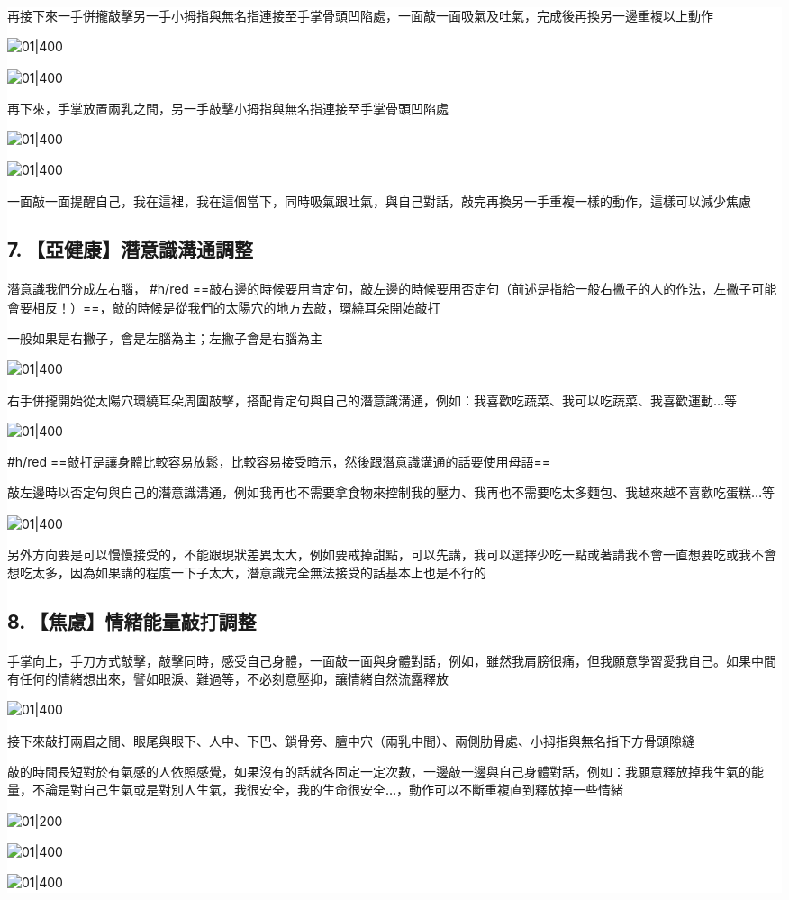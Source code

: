 再接下來一手併攏敲擊另一手小拇指與無名指連接至手掌骨頭凹陷處，一面敲一面吸氣及吐氣，完成後再換另一邊重複以上動作

![01|400](https://raw.githubusercontent.com/hoonsor/upgit-Obsidian/main/2022/07/17/upgit_20220717_1658040595.png)

![01|400](https://raw.githubusercontent.com/hoonsor/upgit-Obsidian/main/2022/07/17/upgit_20220717_1658040651.png)

再下來，手掌放置兩乳之間，另一手敲擊小拇指與無名指連接至手掌骨頭凹陷處

![01|400](https://raw.githubusercontent.com/hoonsor/upgit-Obsidian/main/2022/07/17/upgit_20220717_1658040753.png)

![01|400](https://raw.githubusercontent.com/hoonsor/upgit-Obsidian/main/2022/07/17/upgit_20220717_1658040782.png)

一面敲一面提醒自己，我在這裡，我在這個當下，同時吸氣跟吐氣，與自己對話，敲完再換另一手重複一樣的動作，這樣可以減少焦慮

## 7. 【亞健康】潛意識溝通調整

潛意識我們分成左右腦， #h/red ==敲右邊的時候要用肯定句，敲左邊的時候要用否定句（前述是指給一般右撇子的人的作法，左撇子可能會要相反！）==，敲的時候是從我們的太陽穴的地方去敲，環繞耳朵開始敲打

一般如果是右撇子，會是左腦為主；左撇子會是右腦為主

![01|400](https://raw.githubusercontent.com/hoonsor/upgit-Obsidian/main/2022/07/17/upgit_20220717_1658041141.png)

右手併攏開始從太陽穴環繞耳朵周圍敲擊，搭配肯定句與自己的潛意識溝通，例如：我喜歡吃蔬菜、我可以吃蔬菜、我喜歡運動…等

![01|400](https://raw.githubusercontent.com/hoonsor/upgit-Obsidian/main/2022/07/17/upgit_20220717_1658041585.png)

#h/red ==敲打是讓身體比較容易放鬆，比較容易接受暗示，然後跟潛意識溝通的話要使用母語==

敲左邊時以否定句與自己的潛意識溝通，例如我再也不需要拿食物來控制我的壓力、我再也不需要吃太多麵包、我越來越不喜歡吃蛋糕…等

![01|400](https://raw.githubusercontent.com/hoonsor/upgit-Obsidian/main/2022/07/17/upgit_20220717_1658041960.png)

另外方向要是可以慢慢接受的，不能跟現狀差異太大，例如要戒掉甜點，可以先講，我可以選擇少吃一點或著講我不會一直想要吃或我不會想吃太多，因為如果講的程度一下子太大，潛意識完全無法接受的話基本上也是不行的


## 8. 【焦慮】情緒能量敲打調整

手掌向上，手刀方式敲擊，敲擊同時，感受自己身體，一面敲一面與身體對話，例如，雖然我肩膀很痛，但我願意學習愛我自己。如果中間有任何的情緒想出來，譬如眼淚、難過等，不必刻意壓抑，讓情緒自然流露釋放

![01|400](https://raw.githubusercontent.com/hoonsor/upgit-Obsidian/main/2022/07/17/upgit_20220717_1658043969.png)



接下來敲打兩眉之間、眼尾與眼下、人中、下巴、鎖骨旁、膻中穴（兩乳中間）、兩側肋骨處、小拇指與無名指下方骨頭隙縫

敲的時間長短對於有氣感的人依照感覺，如果沒有的話就各固定一定次數，一邊敲一邊與自己身體對話，例如：我願意釋放掉我生氣的能量，不論是對自己生氣或是對別人生氣，我很安全，我的生命很安全…，動作可以不斷重複直到釋放掉一些情緒

![01|200](https://raw.githubusercontent.com/hoonsor/upgit-Obsidian/main/2022/07/17/upgit_20220717_1658044051.png)

![01|400](https://raw.githubusercontent.com/hoonsor/upgit-Obsidian/main/2022/07/17/upgit_20220717_1658044220.png)

![01|400](https://raw.githubusercontent.com/hoonsor/upgit-Obsidian/main/2022/07/17/upgit_20220717_1658044317.png)
